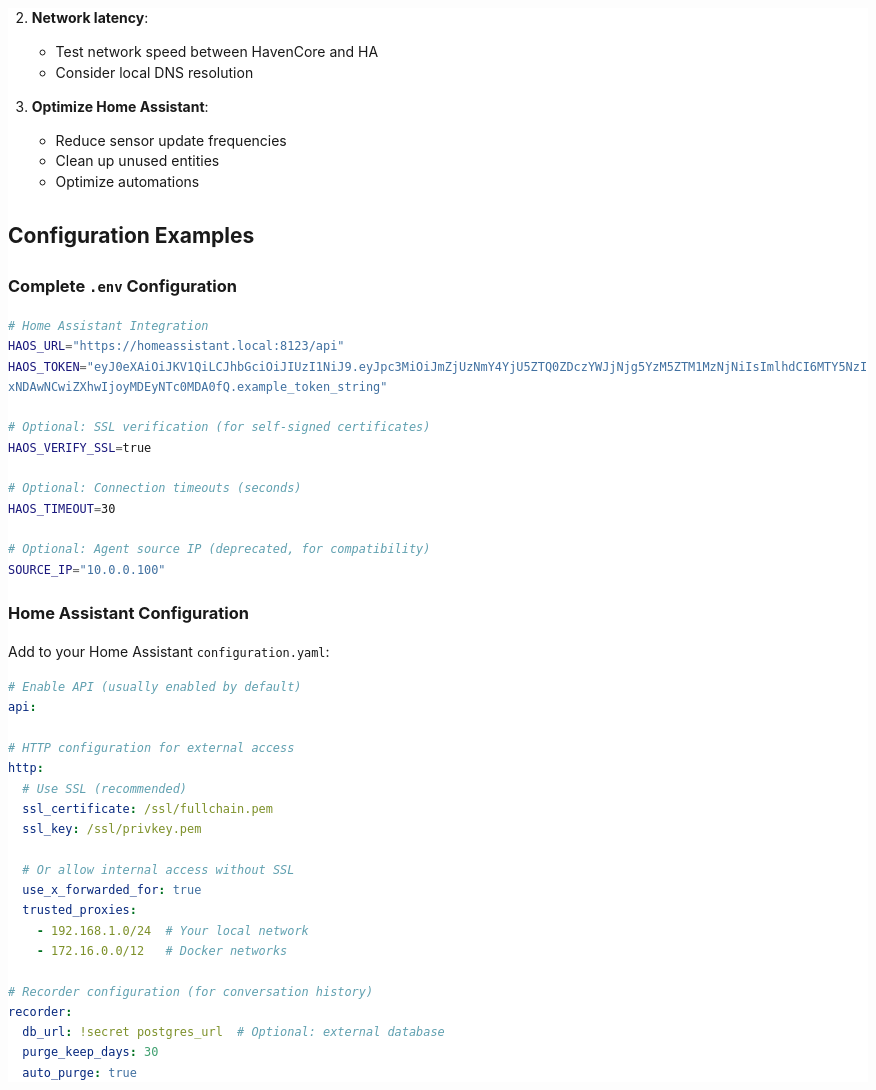 2. **Network latency**:
   - Test network speed between HavenCore and HA
   - Consider local DNS resolution

3. **Optimize Home Assistant**:
   - Reduce sensor update frequencies
   - Clean up unused entities
   - Optimize automations

## Configuration Examples

### Complete `.env` Configuration
```bash
# Home Assistant Integration
HAOS_URL="https://homeassistant.local:8123/api"
HAOS_TOKEN="eyJ0eXAiOiJKV1QiLCJhbGciOiJIUzI1NiJ9.eyJpc3MiOiJmZjUzNmY4YjU5ZTQ0ZDczYWJjNjg5YzM5ZTM1MzNjNiIsImlhdCI6MTY5NzIxNDAwNCwiZXhwIjoyMDEyNTc0MDA0fQ.example_token_string"

# Optional: SSL verification (for self-signed certificates)
HAOS_VERIFY_SSL=true

# Optional: Connection timeouts (seconds)
HAOS_TIMEOUT=30

# Optional: Agent source IP (deprecated, for compatibility)
SOURCE_IP="10.0.0.100"
```

### Home Assistant Configuration
Add to your Home Assistant `configuration.yaml`:

```yaml
# Enable API (usually enabled by default)
api:

# HTTP configuration for external access
http:
  # Use SSL (recommended)
  ssl_certificate: /ssl/fullchain.pem
  ssl_key: /ssl/privkey.pem
  
  # Or allow internal access without SSL
  use_x_forwarded_for: true
  trusted_proxies:
    - 192.168.1.0/24  # Your local network
    - 172.16.0.0/12   # Docker networks

# Recorder configuration (for conversation history)
recorder:
  db_url: !secret postgres_url  # Optional: external database
  purge_keep_days: 30
  auto_purge: true
```
